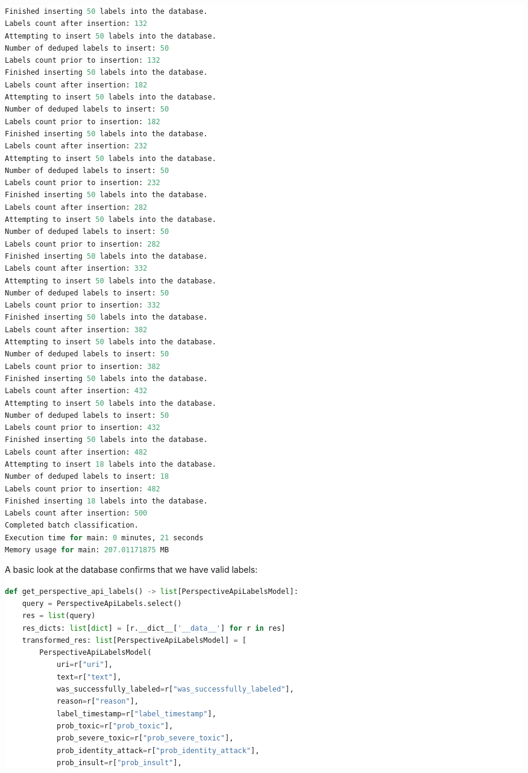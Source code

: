 ```python
Finished inserting 50 labels into the database.
Labels count after insertion: 132
Attempting to insert 50 labels into the database.
Number of deduped labels to insert: 50
Labels count prior to insertion: 132
Finished inserting 50 labels into the database.
Labels count after insertion: 182
Attempting to insert 50 labels into the database.
Number of deduped labels to insert: 50
Labels count prior to insertion: 182
Finished inserting 50 labels into the database.
Labels count after insertion: 232
Attempting to insert 50 labels into the database.
Number of deduped labels to insert: 50
Labels count prior to insertion: 232
Finished inserting 50 labels into the database.
Labels count after insertion: 282
Attempting to insert 50 labels into the database.
Number of deduped labels to insert: 50
Labels count prior to insertion: 282
Finished inserting 50 labels into the database.
Labels count after insertion: 332
Attempting to insert 50 labels into the database.
Number of deduped labels to insert: 50
Labels count prior to insertion: 332
Finished inserting 50 labels into the database.
Labels count after insertion: 382
Attempting to insert 50 labels into the database.
Number of deduped labels to insert: 50
Labels count prior to insertion: 382
Finished inserting 50 labels into the database.
Labels count after insertion: 432
Attempting to insert 50 labels into the database.
Number of deduped labels to insert: 50
Labels count prior to insertion: 432
Finished inserting 50 labels into the database.
Labels count after insertion: 482
Attempting to insert 18 labels into the database.
Number of deduped labels to insert: 18
Labels count prior to insertion: 482
Finished inserting 18 labels into the database.
Labels count after insertion: 500
Completed batch classification.
Execution time for main: 0 minutes, 21 seconds
Memory usage for main: 207.01171875 MB
```

A basic look at the database confirms that we have valid labels:
```python
def get_perspective_api_labels() -> list[PerspectiveApiLabelsModel]:
    query = PerspectiveApiLabels.select()
    res = list(query)
    res_dicts: list[dict] = [r.__dict__['__data__'] for r in res]
    transformed_res: list[PerspectiveApiLabelsModel] = [
        PerspectiveApiLabelsModel(
            uri=r["uri"],
            text=r["text"],
            was_successfully_labeled=r["was_successfully_labeled"],
            reason=r["reason"],
            label_timestamp=r["label_timestamp"],
            prob_toxic=r["prob_toxic"],
            prob_severe_toxic=r["prob_severe_toxic"],
            prob_identity_attack=r["prob_identity_attack"],
            prob_insult=r["prob_insult"],
```